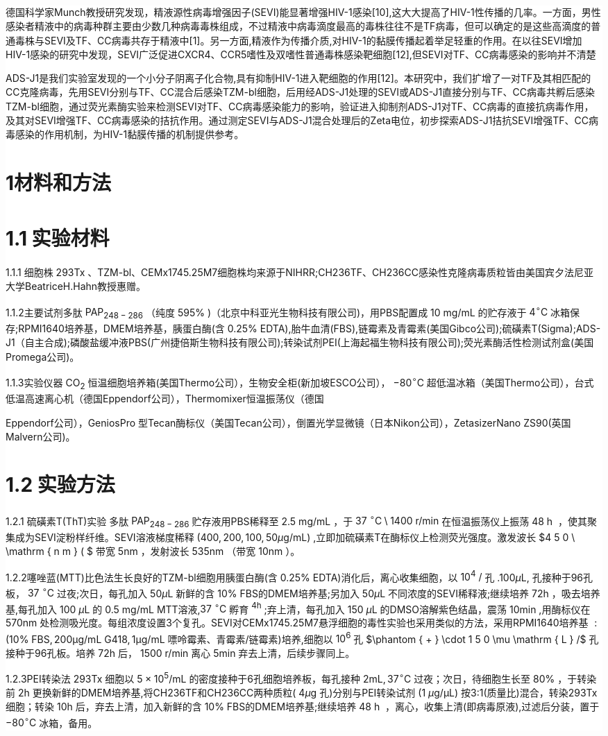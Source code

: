 德国科学家Munch教授研究发现，精液源性病毒增强因子(SEVI)能显著增强HIV-1感染[10],这大大提高了HIV-1性传播的几率。一方面，男性感染者精液中的病毒种群主要由少数几种病毒毒株组成，不过精液中病毒滴度最高的毒株往往不是TF病毒，但可以确定的是这些高滴度的普通毒株与SEVI及TF、CC病毒共存于精液中[1]。另一方面,精液作为传播介质,对HIV-1的黏膜传播起着举足轻重的作用。在以往SEVI增加HIV-1感染的研究中发现，SEVI广泛促进CXCR4、CCR5嗜性及双嗜性普通毒株感染靶细胞[12],但SEVI对TF、CC病毒感染的影响并不清楚

ADS-J1是我们实验室发现的一个小分子阴离子化合物,具有抑制HIV-1进入靶细胞的作用[12]。本研究中，我们扩增了一对TF及其相匹配的CC克隆病毒，先用SEVI分别与TF、CC混合后感染TZM-bl细胞，后用经ADS-J1处理的SEVI或ADS-J1直接分别与TF、CC病毒共孵后感染TZM-bl细胞，通过荧光素酶实验来检测SEVI对TF、CC病毒感染能力的影响，验证进入抑制剂ADS-J1对TF、CC病毒的直接抗病毒作用，及其对SEVI增强TF、CC病毒感染的拮抗作用。通过测定SEVI与ADS-J1混合处理后的Zeta电位，初步探索ADS-J1拮抗SEVI增强TF、CC病毒感染的作用机制，为HIV-1黏膜传播的机制提供参考。

# 1材料和方法

# 1.1 实验材料

1.1.1 细胞株 $2 9 3 \mathrm { T x }$ 、TZM-bl、CEMx1745.25M7细胞株均来源于NIHRR;CH236TF、CH236CC感染性克隆病毒质粒皆由美国宾夕法尼亚大学BeatriceH.Hahn教授惠赠。

1.1.2主要试剂多肽 $\mathrm { P A P } _ { 2 4 8 - 2 8 6 }$ （纯度 $59 5 \%$ )（北京中科亚光生物科技有限公司)，用PBS配置成 $1 0 ~ \mathrm { m g / m L }$ 的贮存液于 $4 \mathrm { { ^ { \circ } C } }$ 冰箱保存;RPMI1640培养基，DMEM培养基，胰蛋白酶(含 $0 . 2 5 \%$ EDTA),胎牛血清(FBS),链霉素及青霉素(美国Gibco公司);硫磺素T(Sigma);ADS-J1（自主合成);磷酸盐缓冲液PBS(广州捷倍斯生物科技有限公司);转染试剂PEI(上海起福生物科技有限公司);荧光素酶活性检测试剂盒(美国Promega公司)。

1.1.3实验仪器 $\mathrm { C O } _ { 2 }$ 恒温细胞培养箱(美国Thermo公司），生物安全柜(新加坡ESCO公司）， $- 8 0 \mathrm { { ^ { \circ } C } }$ 超低温冰箱（美国Thermo公司），台式低温高速离心机（德国Eppendorf公司），Thermomixer恒温振荡仪（德国

Eppendorf公司），GeniosPro 型Tecan酶标仪（美国Tecan公司），倒置光学显微镜（日本Nikon公司），ZetasizerNano ZS90(英国Malvern公司)。

# 1.2 实验方法

1.2.1 硫磺素T(ThT)实验 多肽 $\mathrm { P A P } _ { 2 4 8 - 2 8 6 }$ 贮存液用PBS稀释至 $2 . 5 ~ \mathrm { m g / m L }$ ，于 $3 7 \ \mathrm { ^ { \circ } C } \setminus 1 4 0 0 \ \mathrm { r / m i n }$ 在恒温振荡仪上振荡 $4 8 \mathrm { ~ h ~ }$ ，使其聚集成为SEVI淀粉样纤维。SEVI溶液梯度稀释 $( 4 0 0 , 2 0 0 , 1 0 0 , 5 0 \mu \mathrm { g / m L ) }$ ,立即加硫磺素T在酶标仪上检测荧光强度。激发波长 $4 5 0 \ \mathrm { n m } ( \$ 带宽 $5 \mathrm { n m }$ ，发射波长 $5 3 5 \mathrm { n m }$ （带宽 $1 0 \mathrm { n m }$ ）。

1.2.2噻唑蓝(MTT)比色法生长良好的TZM-bl细胞用胰蛋白酶(含 $0 . 2 5 \%$ EDTA)消化后，离心收集细胞，以 $1 0 ^ { 4 } \ /$ 孔 $. 1 0 0 \mu \mathrm { L } ,$ 孔接种于96孔板， $3 7 ~ \mathrm { ^ { \circ } C }$ 过夜;次日，每孔加入 ${ 5 0 \mu \mathrm { L } }$ 新鲜的含 $10 \%$ FBS的DMEM培养基;另加入 ${ 5 0 } \mu \mathrm { L }$ 不同浓度的SEVI稀释液;继续培养 $7 2 \mathrm { { h } }$ ，吸去培养基,每孔加入 $1 0 0 ~  { \mu \mathrm { L } }$ 的 $0 . 5 ~ \mathrm { m g / m L }$ MTT溶液,$3 7 ~ \mathrm { ^ { \circ } C }$ 孵育 $^ { 4 \mathrm { h } }$ ;弃上清，每孔加入 $1 5 0 ~  { \mu \mathrm { L } }$ 的DMSO溶解紫色结晶，震荡 $1 0 \mathrm { m i n }$ ,用酶标仪在 $5 7 0 \mathrm { n m }$ 处检测吸光度。每组浓度设置3个复孔。SEVI对CEMx1745.25M7悬浮细胞的毒性实验也采用类似的方法，采用RPMI1640培养基 $\mathrm { : ( 1 0 \% ~ F B S , 2 0 0 \mu g / m L \ G 4 1 8 , 1 \mu g / m L }$ 嘌呤霉素、青霉素/链霉素)培养,细胞以 $1 0 ^ { 6 }$ 孔 $\phantom { + } \cdot 1 5 0 \mu \mathrm { L } /$ 孔接种于96孔板。培养 $7 2 \mathrm { { h } }$ 后， $1 5 0 0 ~ \mathrm { r / m i n }$ 离心 $5 \mathrm { m i n }$ 弃去上清，后续步骤同上。

1.2.3PEI转染法 $2 9 3 \mathrm { T x }$ 细胞以 $5 { \times } 1 0 ^ { 5 } / \mathrm { m L }$ 的密度接种于6孔细胞培养板，每孔接种 $2 \mathrm { m L } , 3 7 \mathrm { } ^ { \circ } \mathrm { C }$ 过夜；次日，待细胞生长至 $80 \%$ ，于转染前 $2 \mathrm { h }$ 更换新鲜的DMEM培养基,将CH236TF和CH236CC两种质粒( $4 \mu \mathrm { g }$ 孔)分别与PEI转染试剂 $( 1 ~ \mu \mathrm { g / \mu L } )$ 按3:1(质量比)混合，转染$2 9 3 \mathrm { T x }$ 细胞；转染 $1 0 \mathrm { { h } }$ 后，弃去上清，加入新鲜的含 $10 \%$ FBS的DMEM培养基;继续培养 $4 8 \mathrm { ~ h ~ }$ ，离心，收集上清(即病毒原液),过滤后分装，置于 $- 8 0 \mathrm { { ^ { \circ } C } }$ 冰箱，备用。
